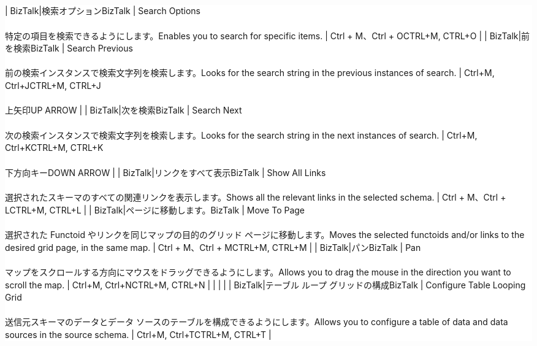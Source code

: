 |                                                                     <span data-ttu-id="dfb2e-195">BizTalk&#124;検索オプション</span><span class="sxs-lookup"><span data-stu-id="dfb2e-195">BizTalk &#124; Search Options</span></span><br /><br /> <span data-ttu-id="dfb2e-196">特定の項目を検索できるようにします。</span><span class="sxs-lookup"><span data-stu-id="dfb2e-196">Enables you to search for specific items.</span></span>                                                                     |                                          <span data-ttu-id="dfb2e-197">Ctrl + M、Ctrl + O</span><span class="sxs-lookup"><span data-stu-id="dfb2e-197">CTRL+M, CTRL+O</span></span>                                           |
|                                                         <span data-ttu-id="dfb2e-198">BizTalk&#124;前を検索</span><span class="sxs-lookup"><span data-stu-id="dfb2e-198">BizTalk &#124; Search Previous</span></span><br /><br /> <span data-ttu-id="dfb2e-199">前の検索インスタンスで検索文字列を検索します。</span><span class="sxs-lookup"><span data-stu-id="dfb2e-199">Looks for the search string in the previous instances of search.</span></span>                                                         |                                <span data-ttu-id="dfb2e-200">Ctrl+M, Ctrl+J</span><span class="sxs-lookup"><span data-stu-id="dfb2e-200">CTRL+M, CTRL+J</span></span><br /><br /> <span data-ttu-id="dfb2e-201">上矢印</span><span class="sxs-lookup"><span data-stu-id="dfb2e-201">UP ARROW</span></span>                                |
|                                                             <span data-ttu-id="dfb2e-202">BizTalk&#124;次を検索</span><span class="sxs-lookup"><span data-stu-id="dfb2e-202">BizTalk &#124; Search Next</span></span><br /><br /> <span data-ttu-id="dfb2e-203">次の検索インスタンスで検索文字列を検索します。</span><span class="sxs-lookup"><span data-stu-id="dfb2e-203">Looks for the search string in the next instances of search.</span></span>                                                             |                               <span data-ttu-id="dfb2e-204">Ctrl+M, Ctrl+K</span><span class="sxs-lookup"><span data-stu-id="dfb2e-204">CTRL+M, CTRL+K</span></span><br /><br /> <span data-ttu-id="dfb2e-205">下方向キー</span><span class="sxs-lookup"><span data-stu-id="dfb2e-205">DOWN ARROW</span></span>                               |
|                                                               <span data-ttu-id="dfb2e-206">BizTalk&#124;リンクをすべて表示</span><span class="sxs-lookup"><span data-stu-id="dfb2e-206">BizTalk &#124; Show All Links</span></span><br /><br /> <span data-ttu-id="dfb2e-207">選択されたスキーマのすべての関連リンクを表示します。</span><span class="sxs-lookup"><span data-stu-id="dfb2e-207">Shows all the relevant links in the selected schema.</span></span>                                                                |                                          <span data-ttu-id="dfb2e-208">Ctrl + M、Ctrl + L</span><span class="sxs-lookup"><span data-stu-id="dfb2e-208">CTRL+M, CTRL+L</span></span>                                           |
|                                                <span data-ttu-id="dfb2e-209">BizTalk&#124;ページに移動します。</span><span class="sxs-lookup"><span data-stu-id="dfb2e-209">BizTalk &#124; Move To Page</span></span><br /><br /> <span data-ttu-id="dfb2e-210">選択された Functoid やリンクを同じマップの目的のグリッド ページに移動します。</span><span class="sxs-lookup"><span data-stu-id="dfb2e-210">Moves the selected functoids and/or links to the desired grid page, in the same map.</span></span>                                                 |                                          <span data-ttu-id="dfb2e-211">Ctrl + M、Ctrl + M</span><span class="sxs-lookup"><span data-stu-id="dfb2e-211">CTRL+M, CTRL+M</span></span>                                           |
|                                                          <span data-ttu-id="dfb2e-212">BizTalk&#124;パン</span><span class="sxs-lookup"><span data-stu-id="dfb2e-212">BizTalk &#124; Pan</span></span><br /><br /> <span data-ttu-id="dfb2e-213">マップをスクロールする方向にマウスをドラッグできるようにします。</span><span class="sxs-lookup"><span data-stu-id="dfb2e-213">Allows you to drag the mouse in the direction you want to scroll the map.</span></span>                                                           |                                          <span data-ttu-id="dfb2e-214">Ctrl+M, Ctrl+N</span><span class="sxs-lookup"><span data-stu-id="dfb2e-214">CTRL+M, CTRL+N</span></span>                                           |
|                                                                                                                                                                                                                             |                                                                                                   |
|                                           <span data-ttu-id="dfb2e-215">BizTalk&#124;テーブル ループ グリッドの構成</span><span class="sxs-lookup"><span data-stu-id="dfb2e-215">BizTalk &#124; Configure Table Looping Grid</span></span><br /><br /> <span data-ttu-id="dfb2e-216">送信元スキーマのデータとデータ ソースのテーブルを構成できるようにします。</span><span class="sxs-lookup"><span data-stu-id="dfb2e-216">Allows you to configure a table of data and data sources in the source schema.</span></span>                                            |                                          <span data-ttu-id="dfb2e-217">Ctrl+M, Ctrl+T</span><span class="sxs-lookup"><span data-stu-id="dfb2e-217">CTRL+M, CTRL+T</span></span>                                           |